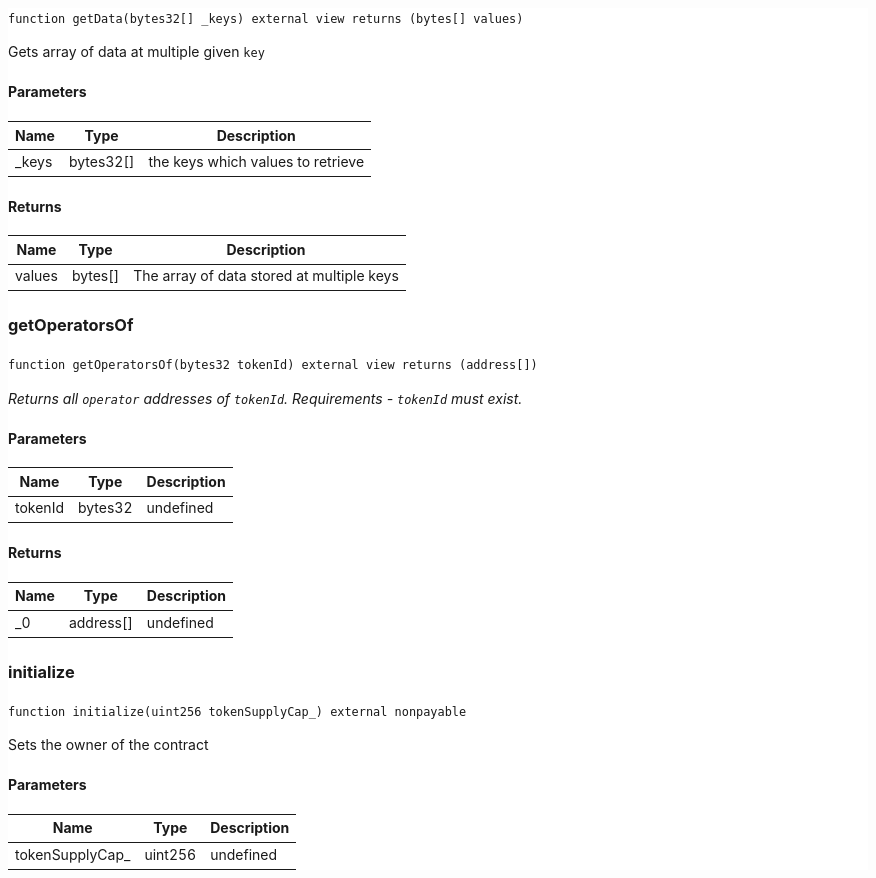 ```solidity
function getData(bytes32[] _keys) external view returns (bytes[] values)
```

Gets array of data at multiple given `key`



#### Parameters

| Name | Type | Description |
|---|---|---|
| _keys | bytes32[] | the keys which values to retrieve

#### Returns

| Name | Type | Description |
|---|---|---|
| values | bytes[] | The array of data stored at multiple keys

### getOperatorsOf

```solidity
function getOperatorsOf(bytes32 tokenId) external view returns (address[])
```



*Returns all `operator` addresses of `tokenId`. Requirements - `tokenId` must exist.*

#### Parameters

| Name | Type | Description |
|---|---|---|
| tokenId | bytes32 | undefined

#### Returns

| Name | Type | Description |
|---|---|---|
| _0 | address[] | undefined

### initialize

```solidity
function initialize(uint256 tokenSupplyCap_) external nonpayable
```

Sets the owner of the contract



#### Parameters

| Name | Type | Description |
|---|---|---|
| tokenSupplyCap_ | uint256 | undefined
